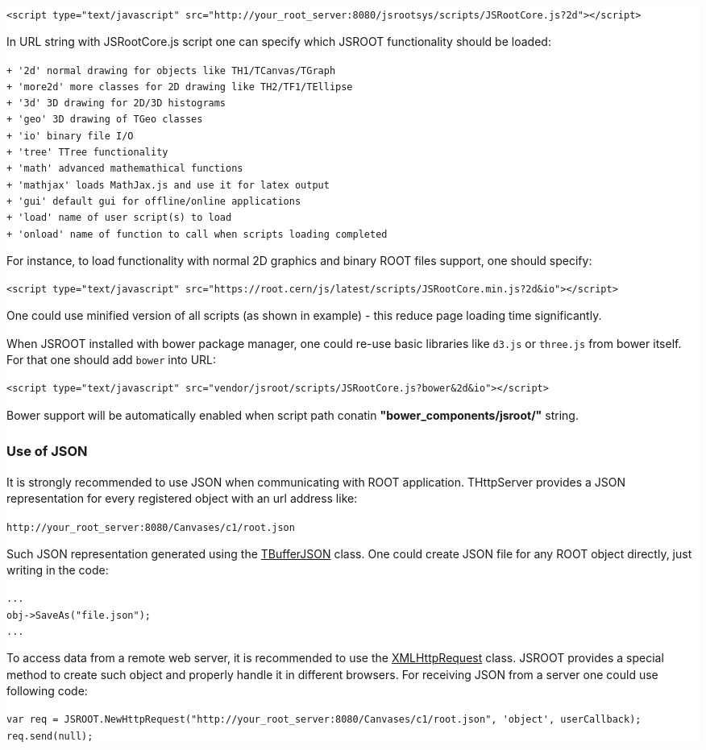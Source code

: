     <script type="text/javascript" src="http://your_root_server:8080/jsrootsys/scripts/JSRootCore.js?2d"></script>

In URL string with JSRootCore.js script one can specify which JSROOT functionality should be loaded:

    + '2d' normal drawing for objects like TH1/TCanvas/TGraph
    + 'more2d' more classes for 2D drawing like TH2/TF1/TEllipse
    + '3d' 3D drawing for 2D/3D histograms
    + 'geo' 3D drawing of TGeo classes
    + 'io' binary file I/O
    + 'tree' TTree functionality
    + 'math' advanced mathemathical functions
    + 'mathjax' loads MathJax.js and use it for latex output
    + 'gui' default gui for offline/online applications
    + 'load' name of user script(s) to load
    + 'onload' name of function to call when scripts loading completed

For instance, to load functionality with normal 2D graphics and binary ROOT files support, one should specify:

    <script type="text/javascript" src="https://root.cern/js/latest/scripts/JSRootCore.min.js?2d&io"></script>

One could use minified version of all scripts (as shown in example) - this reduce page loading time significantly.

When JSROOT installed with bower package manager, one could re-use basic libraries like `d3.js` or `three.js` from bower itself. For that one should add `bower` into URL:   

    <script type="text/javascript" src="vendor/jsroot/scripts/JSRootCore.js?bower&2d&io"></script>

Bower support will be automatically enabled when script path conatin __"bower_components/jsroot/"__ string.
 


### Use of JSON

It is strongly recommended to use JSON when communicating with ROOT application.
THttpServer provides a JSON representation for every registered object with an url address like:

    http://your_root_server:8080/Canvases/c1/root.json

Such JSON representation generated using the [TBufferJSON](https://root.cern/doc/master/classTBufferJSON.html) class. One could create JSON file for any ROOT object directly, just writing in the code:

    ...
    obj->SaveAs("file.json");
    ...

To access data from a remote web server, it is recommended to use the [XMLHttpRequest](http://en.wikipedia.org/wiki/XMLHttpRequest) class. JSROOT provides a special method to create such object and properly handle it in different browsers.
For receiving JSON from a server one could use following code:

    var req = JSROOT.NewHttpRequest("http://your_root_server:8080/Canvases/c1/root.json", 'object', userCallback);
    req.send(null);
